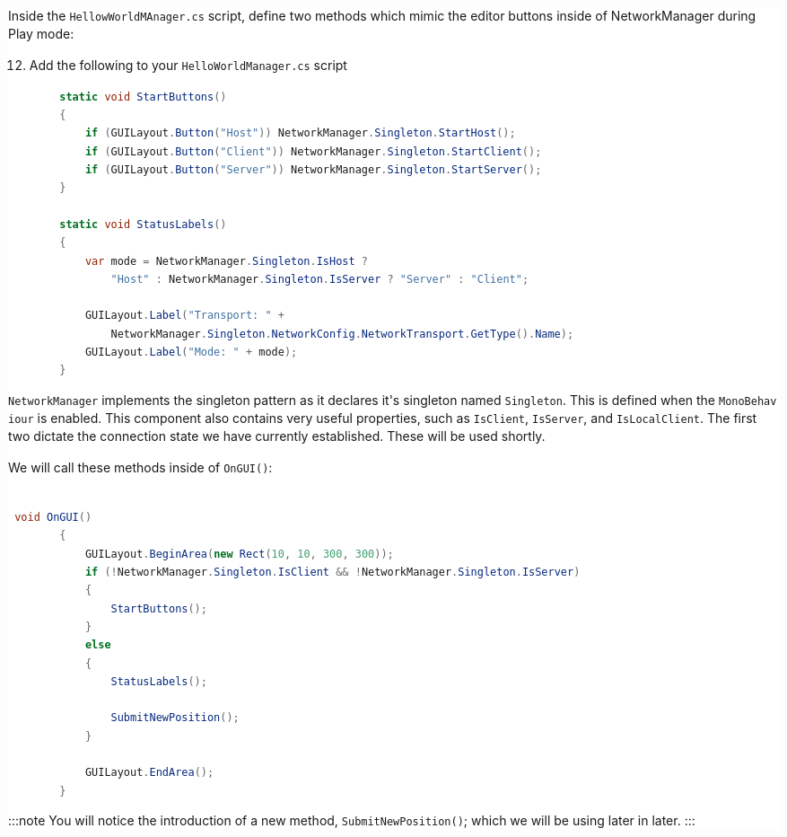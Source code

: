 Inside the `HellowWorldMAnager.cs` script, define two methods which mimic the editor buttons inside of NetworkManager during Play mode:

12. Add the following to your `HelloWorldManager.cs` script


```csharp
        static void StartButtons()
        {
            if (GUILayout.Button("Host")) NetworkManager.Singleton.StartHost();
            if (GUILayout.Button("Client")) NetworkManager.Singleton.StartClient();
            if (GUILayout.Button("Server")) NetworkManager.Singleton.StartServer();
        }

        static void StatusLabels()
        {
            var mode = NetworkManager.Singleton.IsHost ? 
                "Host" : NetworkManager.Singleton.IsServer ? "Server" : "Client";

            GUILayout.Label("Transport: " + 
                NetworkManager.Singleton.NetworkConfig.NetworkTransport.GetType().Name);
            GUILayout.Label("Mode: " + mode);
        }
```

`NetworkManager` implements the singleton pattern as it declares it's singleton named `Singleton`. This is defined when the `MonoBehaviour` is enabled. This component also contains very useful properties, such as `IsClient`, `IsServer`, and `IsLocalClient`. The first two dictate the connection state we have currently established. These will be used shortly.

We will call these methods inside of `OnGUI()`:



```csharp

 void OnGUI()
        {
            GUILayout.BeginArea(new Rect(10, 10, 300, 300));
            if (!NetworkManager.Singleton.IsClient && !NetworkManager.Singleton.IsServer)
            {
                StartButtons();
            }
            else
            {
                StatusLabels();

                SubmitNewPosition();
            }

            GUILayout.EndArea();
        }
```
:::note
You will notice the introduction of a new method,  `SubmitNewPosition()`; which we will be using later in later. 
:::
